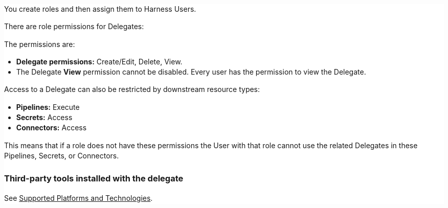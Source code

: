 You create roles and then assign them to Harness Users.

There are role permissions for Delegates:

The permissions are:

* **Delegate permissions:** Create/Edit, Delete, View.
* The Delegate **View** permission cannot be disabled. Every user has the permission to view the Delegate.

Access to a Delegate can also be restricted by downstream resource types:

* **Pipelines:** Execute
* **Secrets:** Access
* **Connectors:** Access

This means that if a role does not have these permissions the User with that role cannot use the related Delegates in these Pipelines, Secrets, or Connectors.

### Third-party tools installed with the delegate

See [Supported Platforms and Technologies](../../getting-started/supported-platforms-and-technologies.md).

